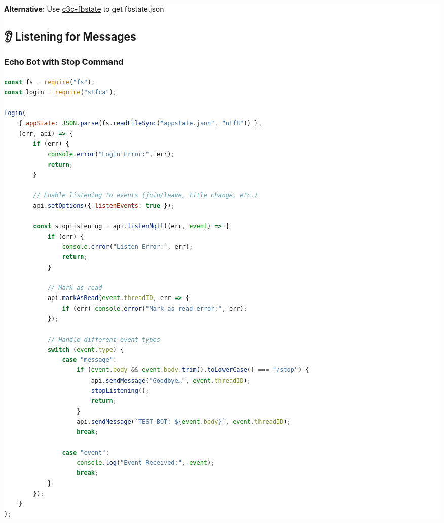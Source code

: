 **Alternative:** Use [c3c-fbstate](https://github.com/c3cbot/c3c-fbstate) to get fbstate.json

## 👂 Listening for Messages

### Echo Bot with Stop Command

```javascript
const fs = require("fs");
const login = require("stfca");

login(
    { appState: JSON.parse(fs.readFileSync("appstate.json", "utf8")) },
    (err, api) => {
        if (err) {
            console.error("Login Error:", err);
            return;
        }

        // Enable listening to events (join/leave, title change, etc.)
        api.setOptions({ listenEvents: true });

        const stopListening = api.listenMqtt((err, event) => {
            if (err) {
                console.error("Listen Error:", err);
                return;
            }

            // Mark as read
            api.markAsRead(event.threadID, err => {
                if (err) console.error("Mark as read error:", err);
            });

            // Handle different event types
            switch (event.type) {
                case "message":
                    if (event.body && event.body.trim().toLowerCase() === "/stop") {
                        api.sendMessage("Goodbye…", event.threadID);
                        stopListening();
                        return;
                    }
                    api.sendMessage(`TEST BOT: ${event.body}`, event.threadID);
                    break;

                case "event":
                    console.log("Event Received:", event);
                    break;
            }
        });
    }
);
```
